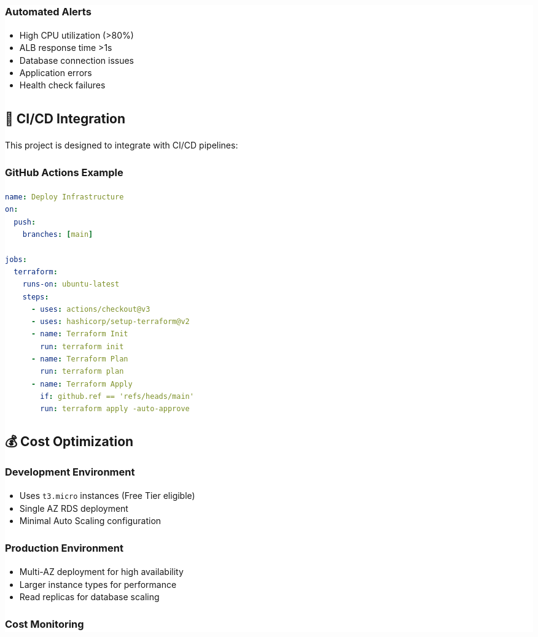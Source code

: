 ### Automated Alerts

- High CPU utilization (>80%)
- ALB response time >1s
- Database connection issues
- Application errors
- Health check failures

## 🔄 CI/CD Integration

This project is designed to integrate with CI/CD pipelines:

### GitHub Actions Example

```yaml
name: Deploy Infrastructure
on:
  push:
    branches: [main]

jobs:
  terraform:
    runs-on: ubuntu-latest
    steps:
      - uses: actions/checkout@v3
      - uses: hashicorp/setup-terraform@v2
      - name: Terraform Init
        run: terraform init
      - name: Terraform Plan
        run: terraform plan
      - name: Terraform Apply
        if: github.ref == 'refs/heads/main'
        run: terraform apply -auto-approve
```

## 💰 Cost Optimization

### Development Environment

- Uses `t3.micro` instances (Free Tier eligible)
- Single AZ RDS deployment
- Minimal Auto Scaling configuration

### Production Environment

- Multi-AZ deployment for high availability
- Larger instance types for performance
- Read replicas for database scaling

### Cost Monitoring

